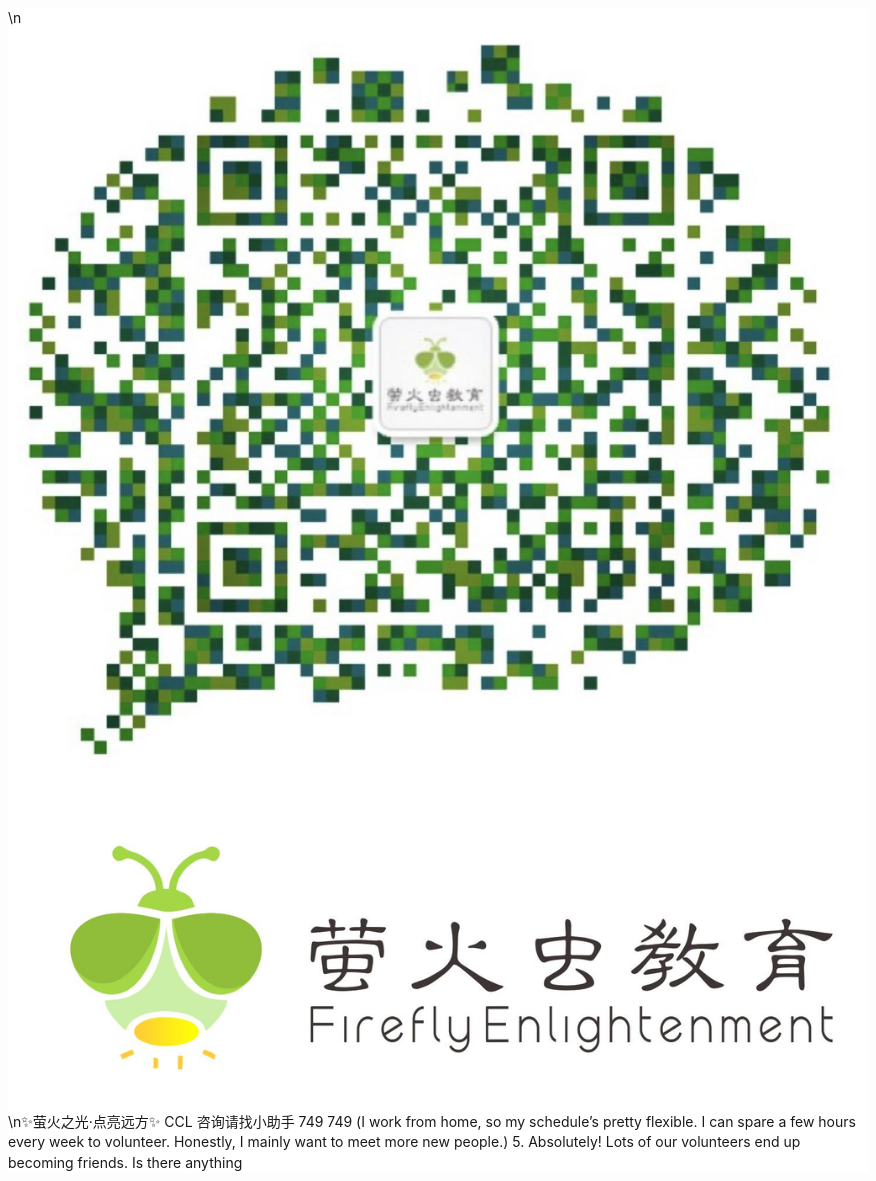 \n![Image](images/page748_image1.jpeg)

![Image](images/page748_image2.jpeg)
\n✨萤火之光·点亮远方✨
CCL 咨询请找小助手
749
749
(I work from home, so my schedule’s pretty flexible. I can spare a few hours every week
to volunteer. Honestly, I mainly want to meet more new people.)
5. Absolutely! Lots of our volunteers end up becoming friends. Is there anything
